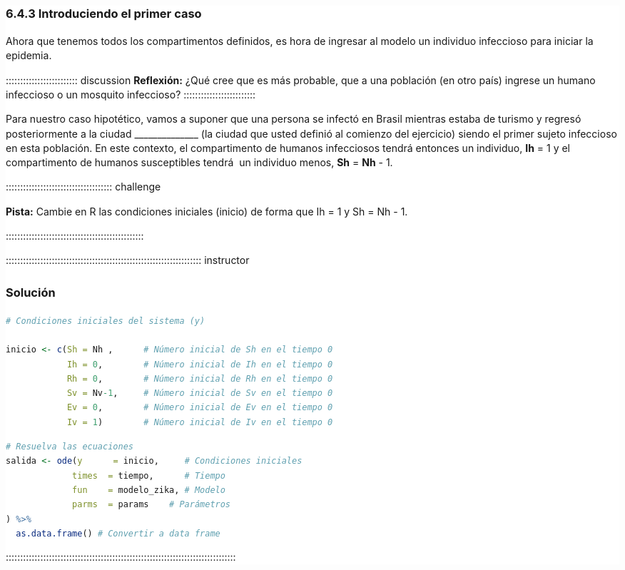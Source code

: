 </center> 
 
### 6.4.3 **Introduciendo el primer caso**

Ahora que tenemos todos los compartimentos definidos, es hora de
ingresar al modelo un individuo infeccioso para iniciar la epidemia. 

::::::::::::::::::::::::: discussion
**Reflexión:** ¿Qué cree que es más probable, que a una población (en
otro país) ingrese un humano infeccioso o un mosquito infeccioso?
:::::::::::::::::::::::::

Para nuestro caso hipotético, vamos a suponer que una persona se infectó
en Brasil mientras estaba de turismo y regresó posteriormente a la
ciudad \_\_\_\_\_\_\_\_\_\_\_\_\_\_ (la ciudad que usted definió al
comienzo del ejercicio) siendo el primer sujeto infeccioso en esta
población. En este contexto, el compartimento de humanos infecciosos
tendrá entonces un individuo, **Ih** = 1 y el compartimento de humanos
susceptibles tendrá  un individuo menos, **Sh** = **Nh** - 1.

::::::::::::::::::::::::::::::::::::: challenge 

**Pista:** Cambie en R las condiciones iniciales (inicio) de forma que
Ih = 1 y Sh = Nh - 1.

::::::::::::::::::::::::::::::::::::::::::::::::

:::::::::::::::::::::::::::::::::::::::::::::::::::::::::::::::::::: instructor 

### Solución


``` r
# Condiciones iniciales del sistema (y)

inicio <- c(Sh = Nh ,      # Número inicial de Sh en el tiempo 0            
            Ih = 0,        # Número inicial de Ih en el tiempo 0            
            Rh = 0,        # Número inicial de Rh en el tiempo 0            
            Sv = Nv-1,     # Número inicial de Sv en el tiempo 0            
            Ev = 0,        # Número inicial de Ev en el tiempo 0            
            Iv = 1)        # Número inicial de Iv en el tiempo 0 
```


``` r
# Resuelva las ecuaciones
salida <- ode(y      = inicio,     # Condiciones iniciales
             times  = tiempo,      # Tiempo
             fun    = modelo_zika, # Modelo
             parms  = params    # Parámetros
) %>%
  as.data.frame() # Convertir a data frame
```

:::::::::::::::::::::::::::::::::::::::::::::::::::::::::::::::::::::::::::::::: 
 
 <center>  
   